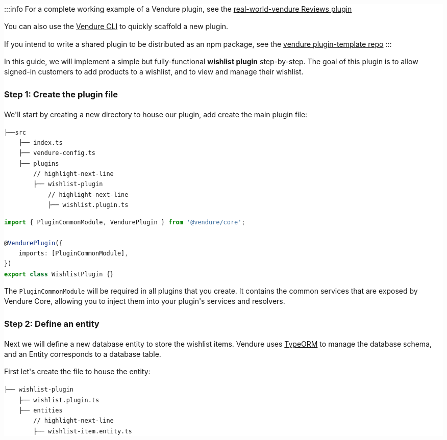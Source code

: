 :::info
For a complete working example of a Vendure plugin, see the [real-world-vendure Reviews plugin](https://github.com/vendure-ecommerce/real-world-vendure/tree/master/src/plugins/reviews)

You can also use the [Vendure CLI](/guides/developer-guide/cli) to quickly scaffold a new plugin.

If you intend to write a shared plugin to be distributed as an npm package, see the [vendure plugin-template repo](https://github.com/vendure-ecommerce/plugin-template)
:::

In this guide, we will implement a simple but fully-functional **wishlist plugin** step-by-step. The goal of this plugin is to allow signed-in customers to add products to a wishlist, and to view and manage their wishlist.

### Step 1: Create the plugin file

We'll start by creating a new directory to house our plugin, add create the main plugin file:

```txt
├──src
    ├── index.ts
    ├── vendure-config.ts
    ├── plugins
        // highlight-next-line
        ├── wishlist-plugin
            // highlight-next-line
            ├── wishlist.plugin.ts
```

```ts title="src/plugins/reviews-plugin/reviews.plugin.ts"
import { PluginCommonModule, VendurePlugin } from '@vendure/core';

@VendurePlugin({
    imports: [PluginCommonModule],
})
export class WishlistPlugin {}
```

The `PluginCommonModule` will be required in all plugins that you create. It contains the common services that are exposed by Vendure Core, allowing you to inject them into your plugin's services and resolvers.

### Step 2: Define an entity

Next we will define a new database entity to store the wishlist items. Vendure uses [TypeORM](https://typeorm.io/) to manage the database schema, and an Entity corresponds to a database table.

First let's create the file to house the entity:

```txt
├── wishlist-plugin
    ├── wishlist.plugin.ts
    ├── entities
        // highlight-next-line
        ├── wishlist-item.entity.ts
```

